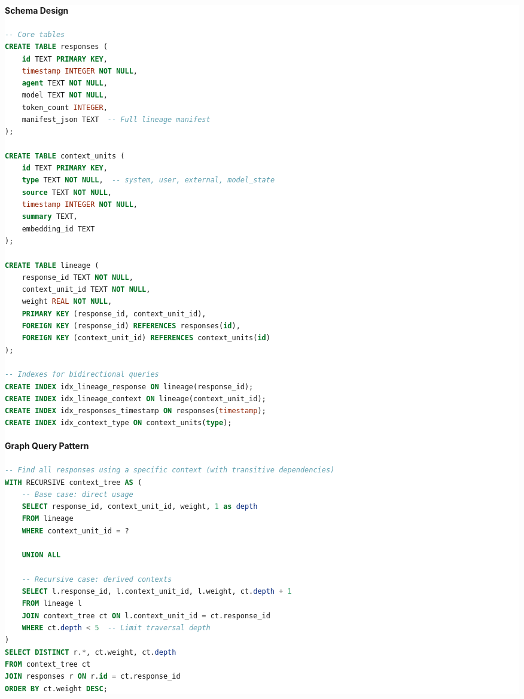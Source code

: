 #### Schema Design
```sql
-- Core tables
CREATE TABLE responses (
    id TEXT PRIMARY KEY,
    timestamp INTEGER NOT NULL,
    agent TEXT NOT NULL,
    model TEXT NOT NULL,
    token_count INTEGER,
    manifest_json TEXT  -- Full lineage manifest
);

CREATE TABLE context_units (
    id TEXT PRIMARY KEY,
    type TEXT NOT NULL,  -- system, user, external, model_state
    source TEXT NOT NULL,
    timestamp INTEGER NOT NULL,
    summary TEXT,
    embedding_id TEXT
);

CREATE TABLE lineage (
    response_id TEXT NOT NULL,
    context_unit_id TEXT NOT NULL,
    weight REAL NOT NULL,
    PRIMARY KEY (response_id, context_unit_id),
    FOREIGN KEY (response_id) REFERENCES responses(id),
    FOREIGN KEY (context_unit_id) REFERENCES context_units(id)
);

-- Indexes for bidirectional queries
CREATE INDEX idx_lineage_response ON lineage(response_id);
CREATE INDEX idx_lineage_context ON lineage(context_unit_id);
CREATE INDEX idx_responses_timestamp ON responses(timestamp);
CREATE INDEX idx_context_type ON context_units(type);
```

#### Graph Query Pattern
```sql
-- Find all responses using a specific context (with transitive dependencies)
WITH RECURSIVE context_tree AS (
    -- Base case: direct usage
    SELECT response_id, context_unit_id, weight, 1 as depth
    FROM lineage
    WHERE context_unit_id = ?

    UNION ALL

    -- Recursive case: derived contexts
    SELECT l.response_id, l.context_unit_id, l.weight, ct.depth + 1
    FROM lineage l
    JOIN context_tree ct ON l.context_unit_id = ct.response_id
    WHERE ct.depth < 5  -- Limit traversal depth
)
SELECT DISTINCT r.*, ct.weight, ct.depth
FROM context_tree ct
JOIN responses r ON r.id = ct.response_id
ORDER BY ct.weight DESC;
```
